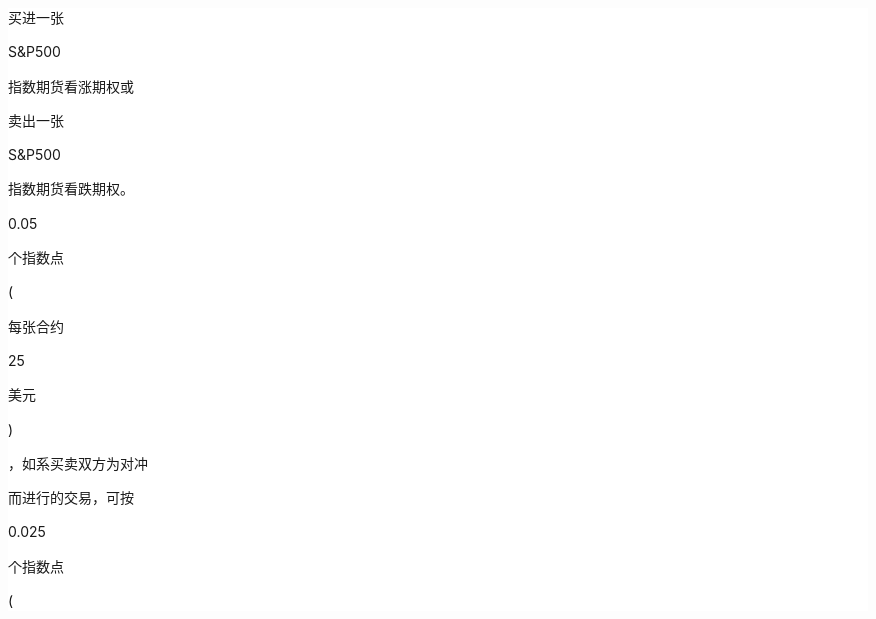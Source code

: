 

 





 




   


买进一张


S&amp;P500


指数期货看涨期权或





卖出一张


S&amp;P500


指数期货看跌期权。






0.05


个指数点


(


每张合约


25


美元


)


，如系买卖双方为对冲





而进行的交易，可按


0.025


个指数点


(
